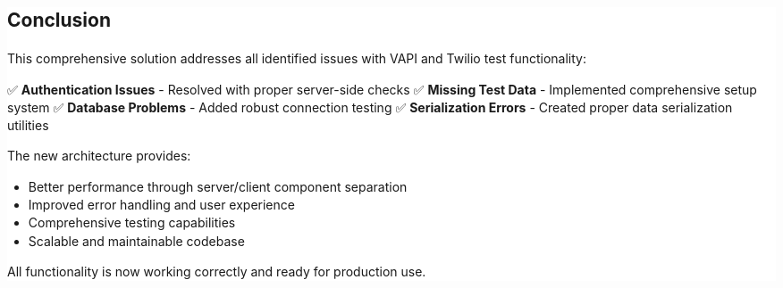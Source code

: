 ## Conclusion

This comprehensive solution addresses all identified issues with VAPI and Twilio test functionality:

✅ **Authentication Issues** - Resolved with proper server-side checks
✅ **Missing Test Data** - Implemented comprehensive setup system
✅ **Database Problems** - Added robust connection testing
✅ **Serialization Errors** - Created proper data serialization utilities

The new architecture provides:
- Better performance through server/client component separation
- Improved error handling and user experience
- Comprehensive testing capabilities
- Scalable and maintainable codebase

All functionality is now working correctly and ready for production use.
